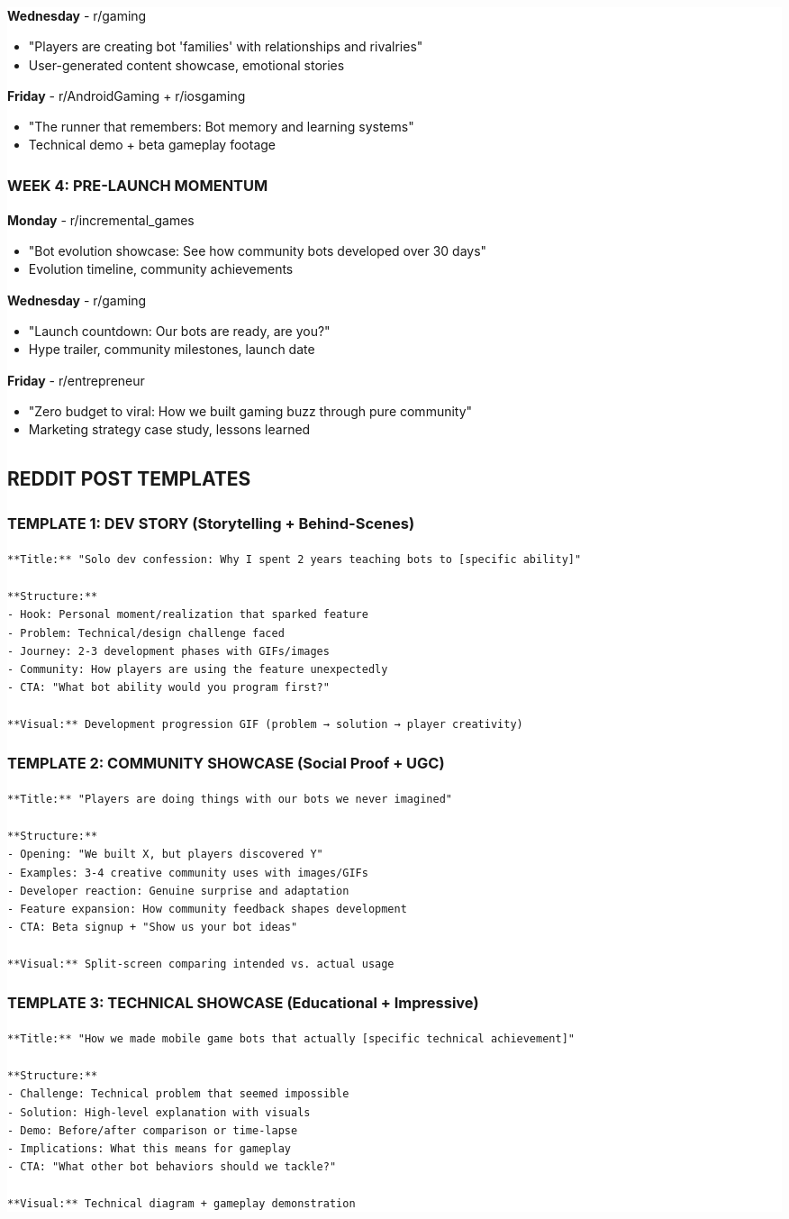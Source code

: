 **Wednesday** - r/gaming
- "Players are creating bot 'families' with relationships and rivalries"
- User-generated content showcase, emotional stories

**Friday** - r/AndroidGaming + r/iosgaming
- "The runner that remembers: Bot memory and learning systems"
- Technical demo + beta gameplay footage

### WEEK 4: PRE-LAUNCH MOMENTUM  
**Monday** - r/incremental_games
- "Bot evolution showcase: See how community bots developed over 30 days"
- Evolution timeline, community achievements

**Wednesday** - r/gaming
- "Launch countdown: Our bots are ready, are you?"
- Hype trailer, community milestones, launch date

**Friday** - r/entrepreneur
- "Zero budget to viral: How we built gaming buzz through pure community"
- Marketing strategy case study, lessons learned

## REDDIT POST TEMPLATES

### TEMPLATE 1: DEV STORY (Storytelling + Behind-Scenes)
```
**Title:** "Solo dev confession: Why I spent 2 years teaching bots to [specific ability]"

**Structure:**
- Hook: Personal moment/realization that sparked feature
- Problem: Technical/design challenge faced
- Journey: 2-3 development phases with GIFs/images
- Community: How players are using the feature unexpectedly
- CTA: "What bot ability would you program first?"

**Visual:** Development progression GIF (problem → solution → player creativity)
```

### TEMPLATE 2: COMMUNITY SHOWCASE (Social Proof + UGC)
```
**Title:** "Players are doing things with our bots we never imagined"

**Structure:**  
- Opening: "We built X, but players discovered Y"
- Examples: 3-4 creative community uses with images/GIFs
- Developer reaction: Genuine surprise and adaptation
- Feature expansion: How community feedback shapes development
- CTA: Beta signup + "Show us your bot ideas"

**Visual:** Split-screen comparing intended vs. actual usage
```

### TEMPLATE 3: TECHNICAL SHOWCASE (Educational + Impressive)
```
**Title:** "How we made mobile game bots that actually [specific technical achievement]"

**Structure:**
- Challenge: Technical problem that seemed impossible
- Solution: High-level explanation with visuals
- Demo: Before/after comparison or time-lapse
- Implications: What this means for gameplay
- CTA: "What other bot behaviors should we tackle?"

**Visual:** Technical diagram + gameplay demonstration
```